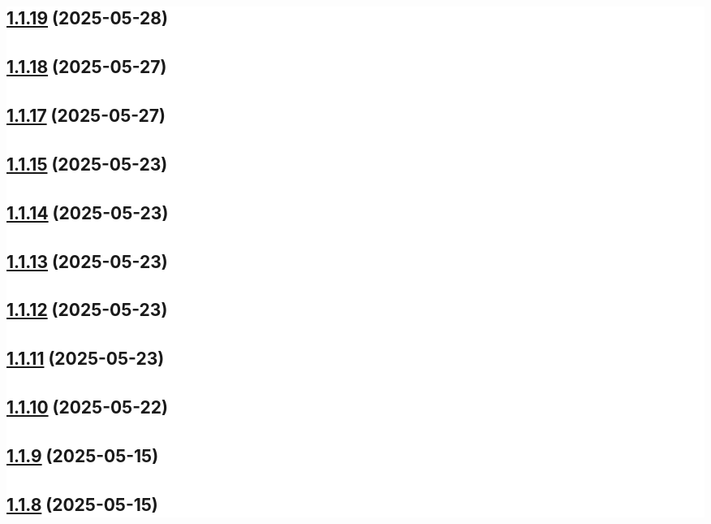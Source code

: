 

## [1.1.19](https://github.com/VirtoCommerce/vc-shell/compare/v1.1.18...v1.1.19) (2025-05-28)



## [1.1.18](https://github.com/VirtoCommerce/vc-shell/compare/v1.1.17...v1.1.18) (2025-05-27)



## [1.1.17](https://github.com/VirtoCommerce/vc-shell/compare/v1.1.16...v1.1.17) (2025-05-27)



## [1.1.15](https://github.com/VirtoCommerce/vc-shell/compare/v1.1.14...v1.1.15) (2025-05-23)



## [1.1.14](https://github.com/VirtoCommerce/vc-shell/compare/v1.1.13...v1.1.14) (2025-05-23)



## [1.1.13](https://github.com/VirtoCommerce/vc-shell/compare/v1.1.12...v1.1.13) (2025-05-23)



## [1.1.12](https://github.com/VirtoCommerce/vc-shell/compare/v1.1.11...v1.1.12) (2025-05-23)



## [1.1.11](https://github.com/VirtoCommerce/vc-shell/compare/v1.1.10...v1.1.11) (2025-05-23)



## [1.1.10](https://github.com/VirtoCommerce/vc-shell/compare/v1.1.9...v1.1.10) (2025-05-22)



## [1.1.9](https://github.com/VirtoCommerce/vc-shell/compare/v1.1.8...v1.1.9) (2025-05-15)



## [1.1.8](https://github.com/VirtoCommerce/vc-shell/compare/v1.1.7...v1.1.8) (2025-05-15)
